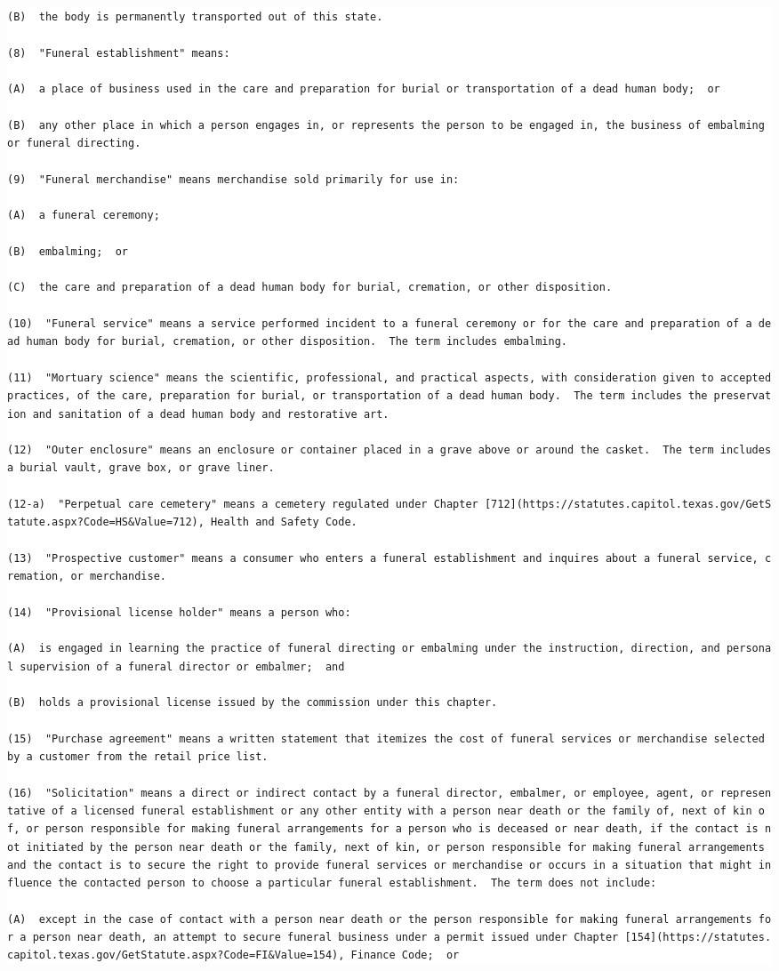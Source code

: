     (B)  the body is permanently transported out of this state.
    
    (8)  "Funeral establishment" means:
    
    (A)  a place of business used in the care and preparation for burial or transportation of a dead human body;  or
    
    (B)  any other place in which a person engages in, or represents the person to be engaged in, the business of embalming or funeral directing.
    
    (9)  "Funeral merchandise" means merchandise sold primarily for use in:
    
    (A)  a funeral ceremony;
    
    (B)  embalming;  or
    
    (C)  the care and preparation of a dead human body for burial, cremation, or other disposition.
    
    (10)  "Funeral service" means a service performed incident to a funeral ceremony or for the care and preparation of a dead human body for burial, cremation, or other disposition.  The term includes embalming.
    
    (11)  "Mortuary science" means the scientific, professional, and practical aspects, with consideration given to accepted practices, of the care, preparation for burial, or transportation of a dead human body.  The term includes the preservation and sanitation of a dead human body and restorative art.
    
    (12)  "Outer enclosure" means an enclosure or container placed in a grave above or around the casket.  The term includes a burial vault, grave box, or grave liner.
    
    (12-a)  "Perpetual care cemetery" means a cemetery regulated under Chapter [712](https://statutes.capitol.texas.gov/GetStatute.aspx?Code=HS&Value=712), Health and Safety Code.
    
    (13)  "Prospective customer" means a consumer who enters a funeral establishment and inquires about a funeral service, cremation, or merchandise.
    
    (14)  "Provisional license holder" means a person who:
    
    (A)  is engaged in learning the practice of funeral directing or embalming under the instruction, direction, and personal supervision of a funeral director or embalmer;  and
    
    (B)  holds a provisional license issued by the commission under this chapter.
    
    (15)  "Purchase agreement" means a written statement that itemizes the cost of funeral services or merchandise selected by a customer from the retail price list.
    
    (16)  "Solicitation" means a direct or indirect contact by a funeral director, embalmer, or employee, agent, or representative of a licensed funeral establishment or any other entity with a person near death or the family of, next of kin of, or person responsible for making funeral arrangements for a person who is deceased or near death, if the contact is not initiated by the person near death or the family, next of kin, or person responsible for making funeral arrangements and the contact is to secure the right to provide funeral services or merchandise or occurs in a situation that might influence the contacted person to choose a particular funeral establishment.  The term does not include:
    
    (A)  except in the case of contact with a person near death or the person responsible for making funeral arrangements for a person near death, an attempt to secure funeral business under a permit issued under Chapter [154](https://statutes.capitol.texas.gov/GetStatute.aspx?Code=FI&Value=154), Finance Code;  or
    